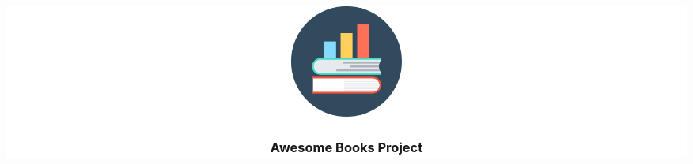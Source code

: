 <a name="readme-top"></a>
<div align="center">
  <img src="books-logo.svg" alt="logo" width="140"  height="auto" />
  <br/>

  <h3><b>Awesome Books Project</b></h3>

</div>

